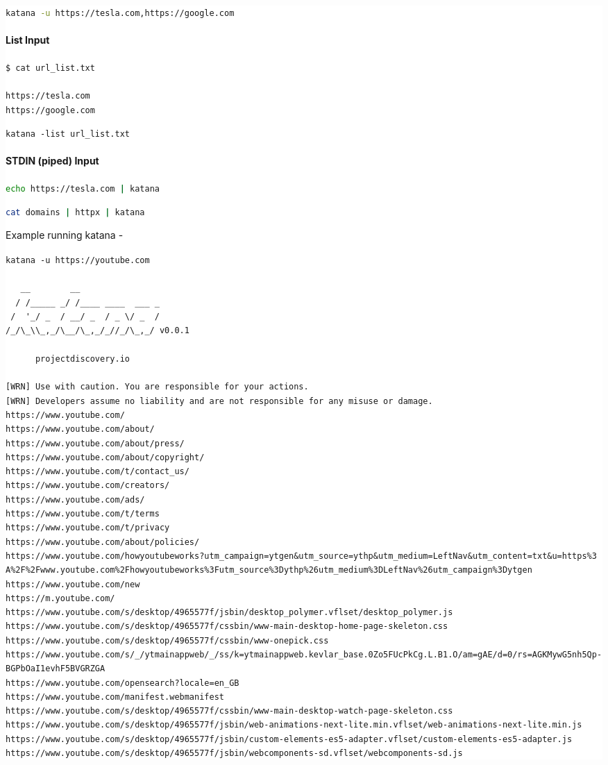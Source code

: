 ```sh
katana -u https://tesla.com,https://google.com
```

#### List Input
```bash
$ cat url_list.txt

https://tesla.com
https://google.com
```

```
katana -list url_list.txt
```

#### STDIN (piped) Input

```sh
echo https://tesla.com | katana
```

```sh
cat domains | httpx | katana
```

Example running katana -

```console
katana -u https://youtube.com

   __        __                
  / /_____ _/ /____ ____  ___ _
 /  '_/ _  / __/ _  / _ \/ _  /
/_/\_\\_,_/\__/\_,_/_//_/\_,_/ v0.0.1                     

      projectdiscovery.io

[WRN] Use with caution. You are responsible for your actions.
[WRN] Developers assume no liability and are not responsible for any misuse or damage.
https://www.youtube.com/
https://www.youtube.com/about/
https://www.youtube.com/about/press/
https://www.youtube.com/about/copyright/
https://www.youtube.com/t/contact_us/
https://www.youtube.com/creators/
https://www.youtube.com/ads/
https://www.youtube.com/t/terms
https://www.youtube.com/t/privacy
https://www.youtube.com/about/policies/
https://www.youtube.com/howyoutubeworks?utm_campaign=ytgen&utm_source=ythp&utm_medium=LeftNav&utm_content=txt&u=https%3A%2F%2Fwww.youtube.com%2Fhowyoutubeworks%3Futm_source%3Dythp%26utm_medium%3DLeftNav%26utm_campaign%3Dytgen
https://www.youtube.com/new
https://m.youtube.com/
https://www.youtube.com/s/desktop/4965577f/jsbin/desktop_polymer.vflset/desktop_polymer.js
https://www.youtube.com/s/desktop/4965577f/cssbin/www-main-desktop-home-page-skeleton.css
https://www.youtube.com/s/desktop/4965577f/cssbin/www-onepick.css
https://www.youtube.com/s/_/ytmainappweb/_/ss/k=ytmainappweb.kevlar_base.0Zo5FUcPkCg.L.B1.O/am=gAE/d=0/rs=AGKMywG5nh5Qp-BGPbOaI1evhF5BVGRZGA
https://www.youtube.com/opensearch?locale=en_GB
https://www.youtube.com/manifest.webmanifest
https://www.youtube.com/s/desktop/4965577f/cssbin/www-main-desktop-watch-page-skeleton.css
https://www.youtube.com/s/desktop/4965577f/jsbin/web-animations-next-lite.min.vflset/web-animations-next-lite.min.js
https://www.youtube.com/s/desktop/4965577f/jsbin/custom-elements-es5-adapter.vflset/custom-elements-es5-adapter.js
https://www.youtube.com/s/desktop/4965577f/jsbin/webcomponents-sd.vflset/webcomponents-sd.js
```